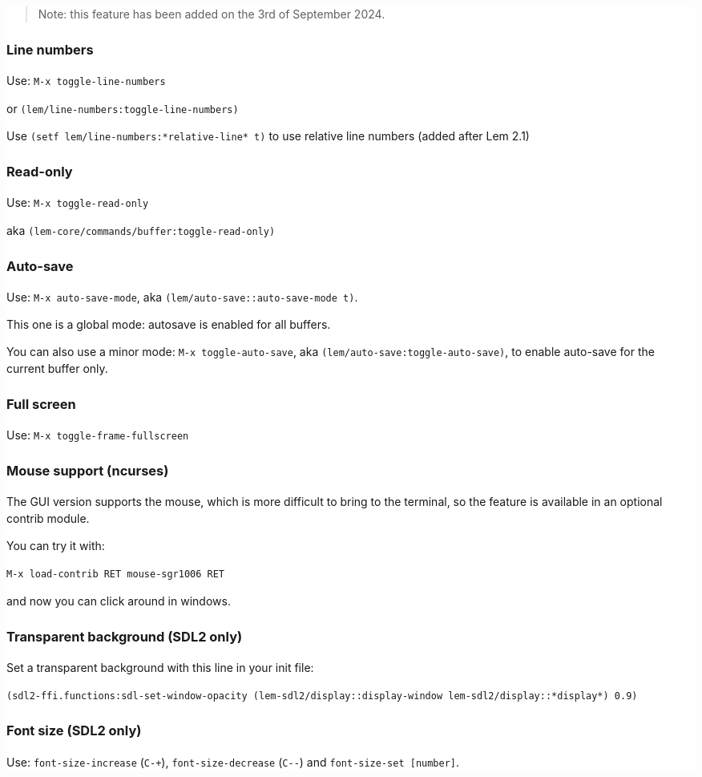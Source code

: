 > Note: this feature has been added on the 3rd of September 2024.


### Line numbers

Use: `M-x toggle-line-numbers`

or `(lem/line-numbers:toggle-line-numbers)`

Use `(setf lem/line-numbers:*relative-line* t)` to use relative line numbers (added after Lem 2.1)

### Read-only

Use: `M-x toggle-read-only`

aka `(lem-core/commands/buffer:toggle-read-only)`

### Auto-save

Use: `M-x auto-save-mode`, aka `(lem/auto-save::auto-save-mode t)`.

This one is a global mode: autosave is enabled for all buffers.

You can also use a minor mode: `M-x toggle-auto-save`, aka
`(lem/auto-save:toggle-auto-save)`, to enable auto-save for the
current buffer only.


### Full screen

Use: `M-x toggle-frame-fullscreen`

### Mouse support (ncurses)

The GUI version supports the mouse, which is more difficult to bring
to the terminal, so the feature is available in an optional contrib module.

You can try it with:

    M-x load-contrib RET mouse-sgr1006 RET

and now you can click around in windows.

### Transparent background (SDL2 only)

Set a transparent background with this line in your init file:

    (sdl2-ffi.functions:sdl-set-window-opacity (lem-sdl2/display::display-window lem-sdl2/display::*display*) 0.9)


### Font size (SDL2 only)

Use: `font-size-increase` (`C-+`), `font-size-decrease` (`C--`) and `font-size-set [number]`.
